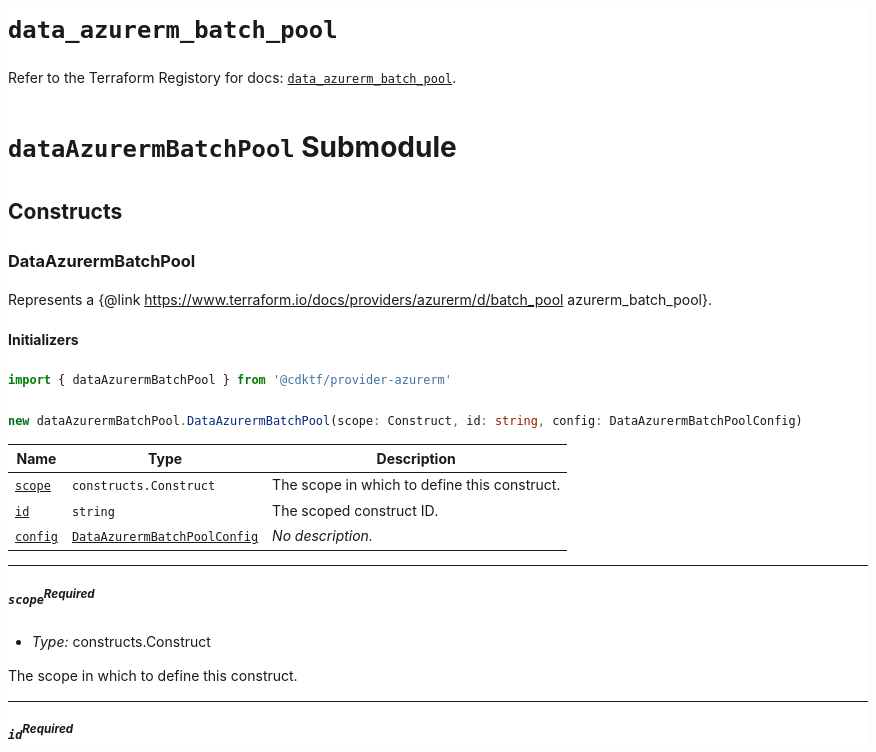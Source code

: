 # `data_azurerm_batch_pool`

Refer to the Terraform Registory for docs: [`data_azurerm_batch_pool`](https://www.terraform.io/docs/providers/azurerm/d/batch_pool).

# `dataAzurermBatchPool` Submodule <a name="`dataAzurermBatchPool` Submodule" id="@cdktf/provider-azurerm.dataAzurermBatchPool"></a>

## Constructs <a name="Constructs" id="Constructs"></a>

### DataAzurermBatchPool <a name="DataAzurermBatchPool" id="@cdktf/provider-azurerm.dataAzurermBatchPool.DataAzurermBatchPool"></a>

Represents a {@link https://www.terraform.io/docs/providers/azurerm/d/batch_pool azurerm_batch_pool}.

#### Initializers <a name="Initializers" id="@cdktf/provider-azurerm.dataAzurermBatchPool.DataAzurermBatchPool.Initializer"></a>

```typescript
import { dataAzurermBatchPool } from '@cdktf/provider-azurerm'

new dataAzurermBatchPool.DataAzurermBatchPool(scope: Construct, id: string, config: DataAzurermBatchPoolConfig)
```

| **Name** | **Type** | **Description** |
| --- | --- | --- |
| <code><a href="#@cdktf/provider-azurerm.dataAzurermBatchPool.DataAzurermBatchPool.Initializer.parameter.scope">scope</a></code> | <code>constructs.Construct</code> | The scope in which to define this construct. |
| <code><a href="#@cdktf/provider-azurerm.dataAzurermBatchPool.DataAzurermBatchPool.Initializer.parameter.id">id</a></code> | <code>string</code> | The scoped construct ID. |
| <code><a href="#@cdktf/provider-azurerm.dataAzurermBatchPool.DataAzurermBatchPool.Initializer.parameter.config">config</a></code> | <code><a href="#@cdktf/provider-azurerm.dataAzurermBatchPool.DataAzurermBatchPoolConfig">DataAzurermBatchPoolConfig</a></code> | *No description.* |

---

##### `scope`<sup>Required</sup> <a name="scope" id="@cdktf/provider-azurerm.dataAzurermBatchPool.DataAzurermBatchPool.Initializer.parameter.scope"></a>

- *Type:* constructs.Construct

The scope in which to define this construct.

---

##### `id`<sup>Required</sup> <a name="id" id="@cdktf/provider-azurerm.dataAzurermBatchPool.DataAzurermBatchPool.Initializer.parameter.id"></a>
